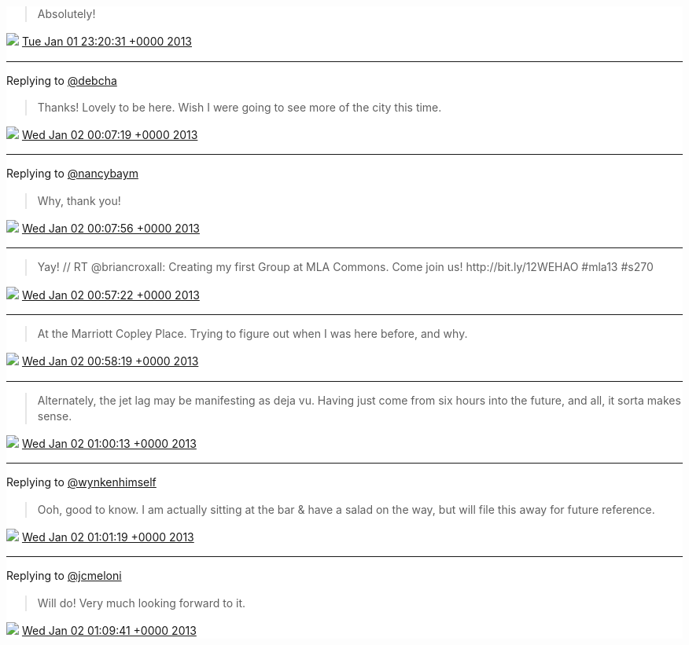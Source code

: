 > Absolutely\!

<img src="../../media/tweet.ico" width="12" /> [Tue Jan 01 23:20:31 +0000 2013](https://twitter.com/kfitz/status/286250582581317632)

----

Replying to [@debcha](https://twitter.com/debcha/status/286254891888963584)

> Thanks\! Lovely to be here\. Wish I were going to see more of the city this time\.

<img src="../../media/tweet.ico" width="12" /> [Wed Jan 02 00:07:19 +0000 2013](https://twitter.com/kfitz/status/286262358807048192)

----

Replying to [@nancybaym](https://twitter.com/nancybaym/status/286256180370739200)

> Why, thank you\!

<img src="../../media/tweet.ico" width="12" /> [Wed Jan 02 00:07:56 +0000 2013](https://twitter.com/kfitz/status/286262512998023168)

----

> Yay\! // RT @briancroxall: Creating my first Group at MLA Commons\. Come join us\! http://bit\.ly/12WEHAO \#mla13 \#s270

<img src="../../media/tweet.ico" width="12" /> [Wed Jan 02 00:57:22 +0000 2013](https://twitter.com/kfitz/status/286274955312766979)

----

> At the Marriott Copley Place\. Trying to figure out when I was here before, and why\.

<img src="../../media/tweet.ico" width="12" /> [Wed Jan 02 00:58:19 +0000 2013](https://twitter.com/kfitz/status/286275195382157313)

----

> Alternately, the jet lag may be manifesting as deja vu\. Having just come from six hours into the future, and all, it sorta makes sense\.

<img src="../../media/tweet.ico" width="12" /> [Wed Jan 02 01:00:13 +0000 2013](https://twitter.com/kfitz/status/286275672429719552)

----

Replying to [@wynkenhimself](https://twitter.com/wynkenhimself/status/286275555119230976)

> Ooh, good to know\. I am actually sitting at the bar &amp; have a salad on the way, but will file this away for future reference\.

<img src="../../media/tweet.ico" width="12" /> [Wed Jan 02 01:01:19 +0000 2013](https://twitter.com/kfitz/status/286275950319136768)

----

Replying to [@jcmeloni](https://twitter.com/jcmeloni/status/286276884814241792)

> Will do\! Very much looking forward to it\.

<img src="../../media/tweet.ico" width="12" /> [Wed Jan 02 01:09:41 +0000 2013](https://twitter.com/kfitz/status/286278055780032512)
